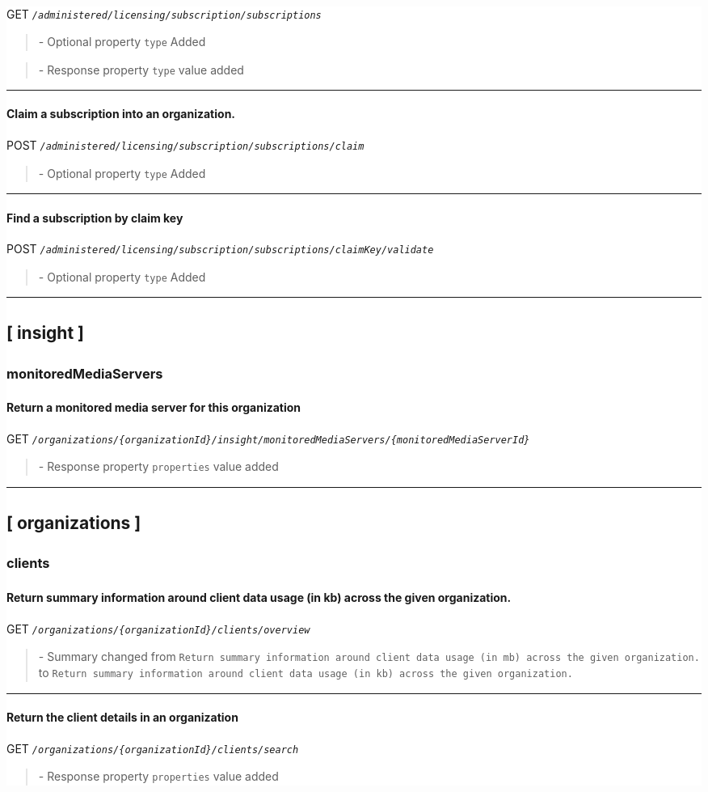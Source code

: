 GET _`/administered/licensing/subscription/subscriptions`_

> \- Optional property `type` Added

> \- Response property `type` value added

* * *

#### Claim a subscription into an organization.

POST _`/administered/licensing/subscription/subscriptions/claim`_

> \- Optional property `type` Added

* * *

#### Find a subscription by claim key

POST _`/administered/licensing/subscription/subscriptions/claimKey/validate`_

> \- Optional property `type` Added

* * *

\[ insight \]
-------------

### monitoredMediaServers

#### Return a monitored media server for this organization

GET _`/organizations/{organizationId}/insight/monitoredMediaServers/{monitoredMediaServerId}`_

> \- Response property `properties` value added

* * *

\[ organizations \]
-------------------

### clients

#### Return summary information around client data usage (in kb) across the given organization.

GET _`/organizations/{organizationId}/clients/overview`_

> \- Summary changed from `Return summary information around client data usage (in mb) across the given organization.` to `Return summary information around client data usage (in kb) across the given organization.`

* * *

#### Return the client details in an organization

GET _`/organizations/{organizationId}/clients/search`_

> \- Response property `properties` value added
